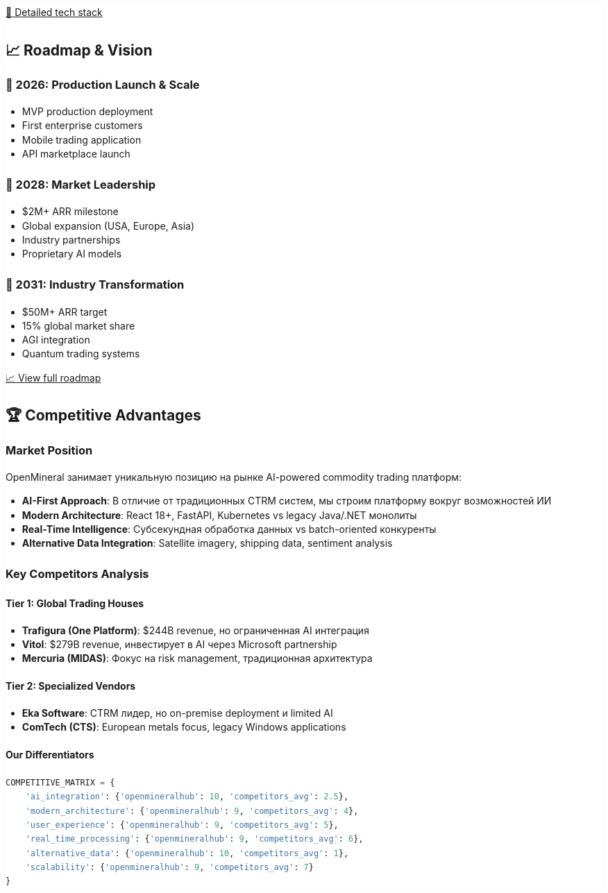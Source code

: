[🔧 Detailed tech stack](TECH_STACK.md)

## 📈 **Roadmap & Vision**

### **🎯 2026: Production Launch & Scale**
- MVP production deployment
- First enterprise customers
- Mobile trading application
- API marketplace launch

### **🚀 2028: Market Leadership**
- $2M+ ARR milestone
- Global expansion (USA, Europe, Asia)
- Industry partnerships
- Proprietary AI models

### **🌟 2031: Industry Transformation**
- $50M+ ARR target
- 15% global market share
- AGI integration
- Quantum trading systems

[📈 View full roadmap](ROADMAP.md)

## 🏆 Competitive Advantages

### **Market Position**
OpenMineral занимает уникальную позицию на рынке AI-powered commodity trading платформ:

- **AI-First Approach**: В отличие от традиционных CTRM систем, мы строим платформу вокруг возможностей ИИ
- **Modern Architecture**: React 18+, FastAPI, Kubernetes vs legacy Java/.NET монолиты
- **Real-Time Intelligence**: Субсекундная обработка данных vs batch-oriented конкуренты
- **Alternative Data Integration**: Satellite imagery, shipping data, sentiment analysis

### **Key Competitors Analysis**

#### **Tier 1: Global Trading Houses**
- **Trafigura (One Platform)**: $244B revenue, но ограниченная AI интеграция
- **Vitol**: $279B revenue, инвестирует в AI через Microsoft partnership
- **Mercuria (MIDAS)**: Фокус на risk management, традиционная архитектура

#### **Tier 2: Specialized Vendors**
- **Eka Software**: CTRM лидер, но on-premise deployment и limited AI
- **ComTech (CTS)**: European metals focus, legacy Windows applications

#### **Our Differentiators**
```python
COMPETITIVE_MATRIX = {
    'ai_integration': {'openmineralhub': 10, 'competitors_avg': 2.5},
    'modern_architecture': {'openmineralhub': 9, 'competitors_avg': 4},
    'user_experience': {'openmineralhub': 9, 'competitors_avg': 5},
    'real_time_processing': {'openmineralhub': 9, 'competitors_avg': 6},
    'alternative_data': {'openmineralhub': 10, 'competitors_avg': 1},
    'scalability': {'openmineralhub': 9, 'competitors_avg': 7}
}
```
